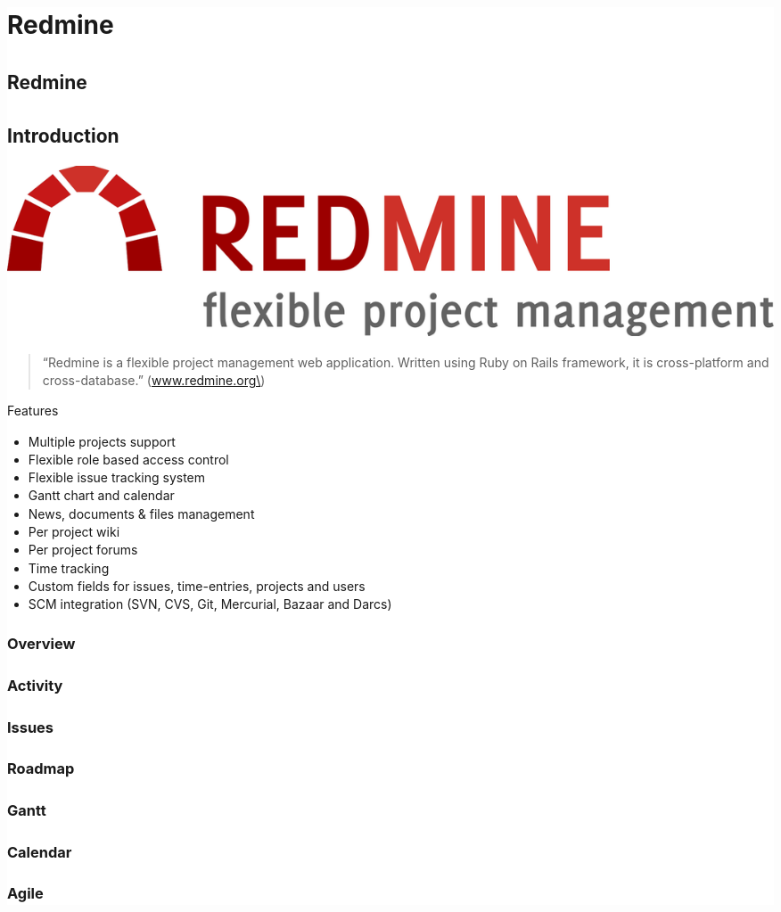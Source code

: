 # Redmine

## Redmine

## Introduction

![Logo Redmine](../.gitbook/assets/2000px-redmine_logo.svg.png)

> “Redmine is a flexible project management web application. Written using Ruby on Rails framework, it is cross-platform and cross-database.” \(www.redmine.org\)

Features

* Multiple projects support
* Flexible role based access control
* Flexible issue tracking system
* Gantt chart and calendar
* News, documents & files management
* Per project wiki
* Per project forums
* Time tracking
* Custom fields for issues, time-entries, projects and users
* SCM integration \(SVN, CVS, Git, Mercurial, Bazaar and Darcs\)

### Overview

### Activity

### Issues

### Roadmap

### Gantt

### Calendar

### Agile
